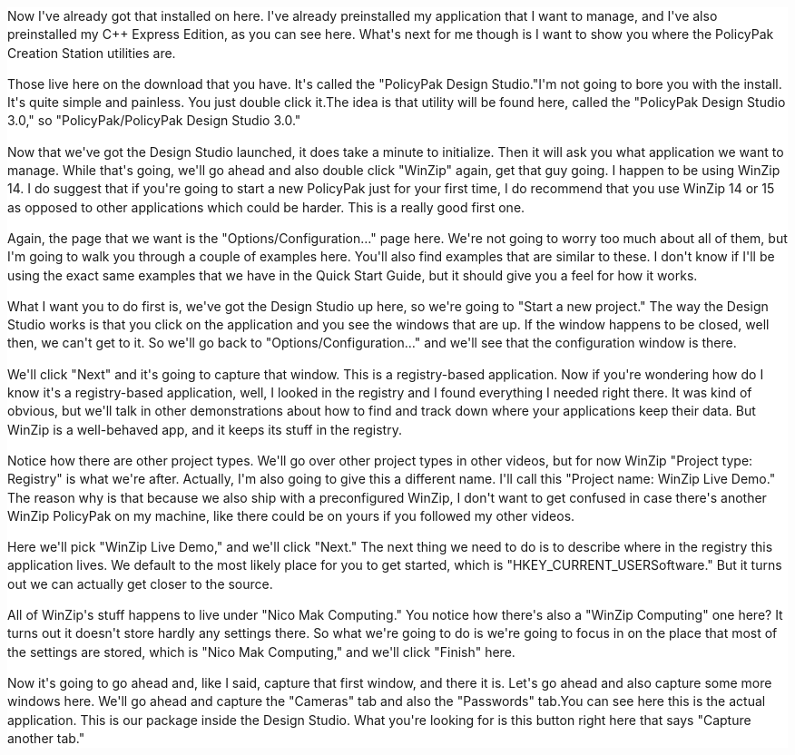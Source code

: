 Now I've already got that installed on here. I've already preinstalled my application that I want to
manage, and I've also preinstalled my C++ Express Edition, as you can see here. What's next for me
though is I want to show you where the PolicyPak Creation Station utilities are.

Those live here on the download that you have. It's called the "PolicyPak Design Studio."I'm not
going to bore you with the install. It's quite simple and painless. You just double click it.The
idea is that utility will be found here, called the "PolicyPak Design Studio 3.0," so
"PolicyPak/PolicyPak Design Studio 3.0."

Now that we've got the Design Studio launched, it does take a minute to initialize. Then it will ask
you what application we want to manage. While that's going, we'll go ahead and also double click
"WinZip" again, get that guy going. I happen to be using WinZip 14. I do suggest that if you're
going to start a new PolicyPak just for your first time, I do recommend that you use WinZip 14 or 15
as opposed to other applications which could be harder. This is a really good first one.

Again, the page that we want is the "Options/Configuration…" page here. We're not going to worry too
much about all of them, but I'm going to walk you through a couple of examples here. You'll also
find examples that are similar to these. I don't know if I'll be using the exact same examples that
we have in the Quick Start Guide, but it should give you a feel for how it works.

What I want you to do first is, we've got the Design Studio up here, so we're going to "Start a new
project." The way the Design Studio works is that you click on the application and you see the
windows that are up. If the window happens to be closed, well then, we can't get to it. So we'll go
back to "Options/Configuration…" and we'll see that the configuration window is there.

We'll click "Next" and it's going to capture that window. This is a registry-based application. Now
if you're wondering how do I know it's a registry-based application, well, I looked in the registry
and I found everything I needed right there. It was kind of obvious, but we'll talk in other
demonstrations about how to find and track down where your applications keep their data. But WinZip
is a well-behaved app, and it keeps its stuff in the registry.

Notice how there are other project types. We'll go over other project types in other videos, but for
now WinZip "Project type: Registry" is what we're after. Actually, I'm also going to give this a
different name. I'll call this "Project name: WinZip Live Demo." The reason why is that because we
also ship with a preconfigured WinZip, I don't want to get confused in case there's another WinZip
PolicyPak on my machine, like there could be on yours if you followed my other videos.

Here we'll pick "WinZip Live Demo," and we'll click "Next." The next thing we need to do is to
describe where in the registry this application lives. We default to the most likely place for you
to get started, which is "HKEY_CURRENT_USERSoftware." But it turns out we can actually get closer to
the source.

All of WinZip's stuff happens to live under "Nico Mak Computing." You notice how there's also a
"WinZip Computing" one here? It turns out it doesn't store hardly any settings there. So what we're
going to do is we're going to focus in on the place that most of the settings are stored, which is
"Nico Mak Computing," and we'll click "Finish" here.

Now it's going to go ahead and, like I said, capture that first window, and there it is. Let's go
ahead and also capture some more windows here. We'll go ahead and capture the "Cameras" tab and also
the "Passwords" tab.You can see here this is the actual application. This is our package inside the
Design Studio. What you're looking for is this button right here that says "Capture another tab."
